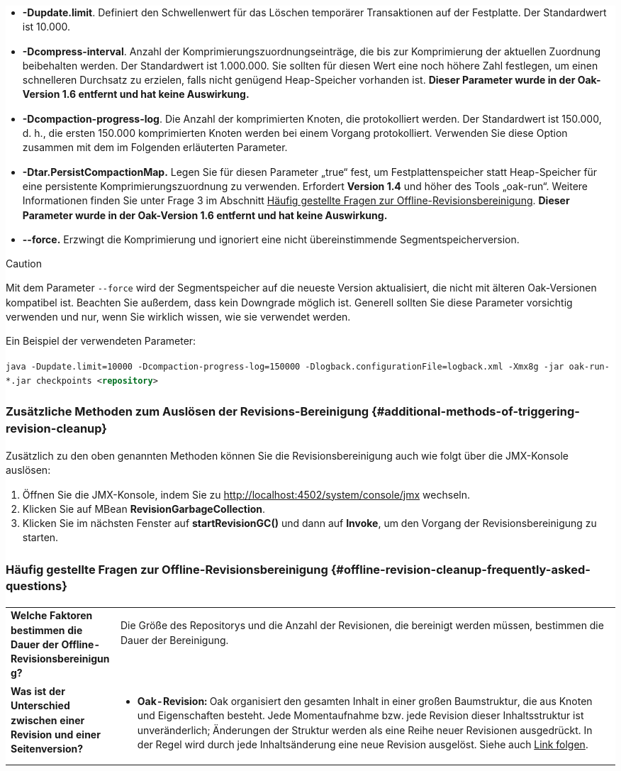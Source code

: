 * **-Dupdate.limit**. Definiert den Schwellenwert für das Löschen temporärer Transaktionen auf der Festplatte. Der Standardwert ist 10.000.

* **-Dcompress-interval**. Anzahl der Komprimierungszuordnungseinträge, die bis zur Komprimierung der aktuellen Zuordnung beibehalten werden. Der Standardwert ist 1.000.000. Sie sollten für diesen Wert eine noch höhere Zahl festlegen, um einen schnelleren Durchsatz zu erzielen, falls nicht genügend Heap-Speicher vorhanden ist. **Dieser Parameter wurde in der Oak-Version 1.6 entfernt und hat keine Auswirkung.** 

* **-Dcompaction-progress-log**. Die Anzahl der komprimierten Knoten, die protokolliert werden. Der Standardwert ist 150.000, d. h., die ersten 150.000 komprimierten Knoten werden bei einem Vorgang protokolliert. Verwenden Sie diese Option zusammen mit dem im Folgenden erläuterten Parameter.

* **-Dtar.PersistCompactionMap.** Legen Sie für diesen Parameter „true“ fest, um Festplattenspeicher statt Heap-Speicher für eine persistente Komprimierungszuordnung zu verwenden. Erfordert **Version 1.4** und höher des Tools „oak-run“. Weitere Informationen finden Sie unter Frage 3 im Abschnitt [Häufig gestellte Fragen zur Offline-Revisionsbereinigung](/help/sites-deploying/revision-cleanup.md#offline-revision-cleanup-frequently-asked-questions). **Dieser Parameter wurde in der Oak-Version 1.6 entfernt und hat keine Auswirkung.** 

* **--force.** Erzwingt die Komprimierung und ignoriert eine nicht übereinstimmende Segmentspeicherversion.

>[!CAUTION]
>
>Mit dem Parameter `--force` wird der Segmentspeicher auf die neueste Version aktualisiert, die nicht mit älteren Oak-Versionen kompatibel ist. Beachten Sie außerdem, dass kein Downgrade möglich ist. Generell sollten Sie diese Parameter vorsichtig verwenden und nur, wenn Sie wirklich wissen, wie sie verwendet werden.

Ein Beispiel der verwendeten Parameter:

```xml
java -Dupdate.limit=10000 -Dcompaction-progress-log=150000 -Dlogback.configurationFile=logback.xml -Xmx8g -jar oak-run-*.jar checkpoints <repository>
```

### Zusätzliche Methoden zum Auslösen der Revisions-Bereinigung {#additional-methods-of-triggering-revision-cleanup}

Zusätzlich zu den oben genannten Methoden können Sie die Revisionsbereinigung auch wie folgt über die JMX-Konsole auslösen:

1. Öffnen Sie die JMX-Konsole, indem Sie zu [http://localhost:4502/system/console/jmx](http://localhost:4502/system/console/jmx) wechseln.
1. Klicken Sie auf MBean **RevisionGarbageCollection**.
1. Klicken Sie im nächsten Fenster auf **startRevisionGC()** und dann auf **Invoke**, um den Vorgang der Revisionsbereinigung zu starten.

### Häufig gestellte Fragen zur Offline-Revisionsbereinigung {#offline-revision-cleanup-frequently-asked-questions}

<table style="table-layout:auto">
 <tbody>
  <tr>
   <td><strong>Welche Faktoren bestimmen die Dauer der Offline-Revisionsbereinigung? </strong></td>
   <td><p>Die Größe des Repositorys und die Anzahl der Revisionen, die bereinigt werden müssen, bestimmen die Dauer der Bereinigung.</p> </td>
  </tr>
  <tr>
   <td><strong>Was ist der Unterschied zwischen einer Revision und einer Seitenversion?</strong></td>
   <td>
    <ul>
     <li><strong>Oak-Revision:</strong> Oak organisiert den gesamten Inhalt in einer großen Baumstruktur, die aus Knoten und Eigenschaften besteht. Jede Momentaufnahme bzw. jede Revision dieser Inhaltsstruktur ist unveränderlich; Änderungen der Struktur werden als eine Reihe neuer Revisionen ausgedrückt. In der Regel wird durch jede Inhaltsänderung eine neue Revision ausgelöst. Siehe auch <a href="https://jackrabbit.apache.org/dev/ngp.html" target="_blank">Link folgen</a>.</li>